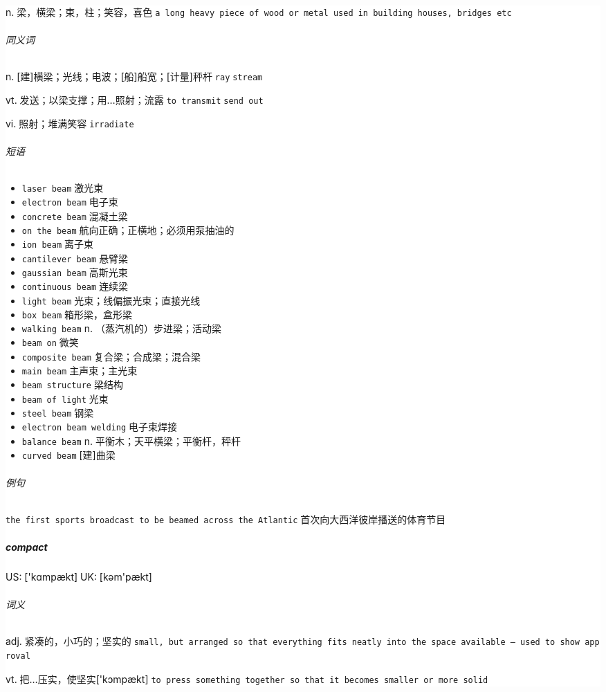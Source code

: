 n. 梁，横梁；束，柱；笑容，喜色
`a long heavy piece of wood or metal used in building houses, bridges etc`

###### 同义词

n. [建]横梁；光线；电波；[船]船宽；[计量]秤杆
`ray` `stream`

vt. 发送；以梁支撑；用…照射；流露
`to transmit` `send out`

vi. 照射；堆满笑容
`irradiate`


###### 短语

- `laser beam` 激光束
- `electron beam` 电子束
- `concrete beam` 混凝土梁
- `on the beam` 航向正确；正横地；必须用泵抽油的
- `ion beam` 离子束
- `cantilever beam` 悬臂梁
- `gaussian beam` 高斯光束
- `continuous beam` 连续梁
- `light beam` 光束；线偏振光束；直接光线
- `box beam` 箱形梁，盒形梁
- `walking beam` n. （蒸汽机的）步进梁；活动梁
- `beam on` 微笑
- `composite beam` 复合梁；合成梁；混合梁
- `main beam` 主声束；主光束
- `beam structure` 梁结构
- `beam of light` 光束
- `steel beam` 钢梁
- `electron beam welding` 电子束焊接
- `balance beam` n. 平衡木；天平横梁；平衡杆，秤杆
- `curved beam` [建]曲梁

###### 例句

`the first sports broadcast to be beamed across the Atlantic`
首次向大西洋彼岸播送的体育节目


##### compact

US: ['kɑmpækt]
UK: [kəm'pækt]

###### 词义

adj. 紧凑的，小巧的；坚实的
`small, but arranged so that everything fits neatly into the space available – used to show approval`

vt. 把…压实，使坚实['kɔmpækt]
`to press something together so that it becomes smaller or more solid`
